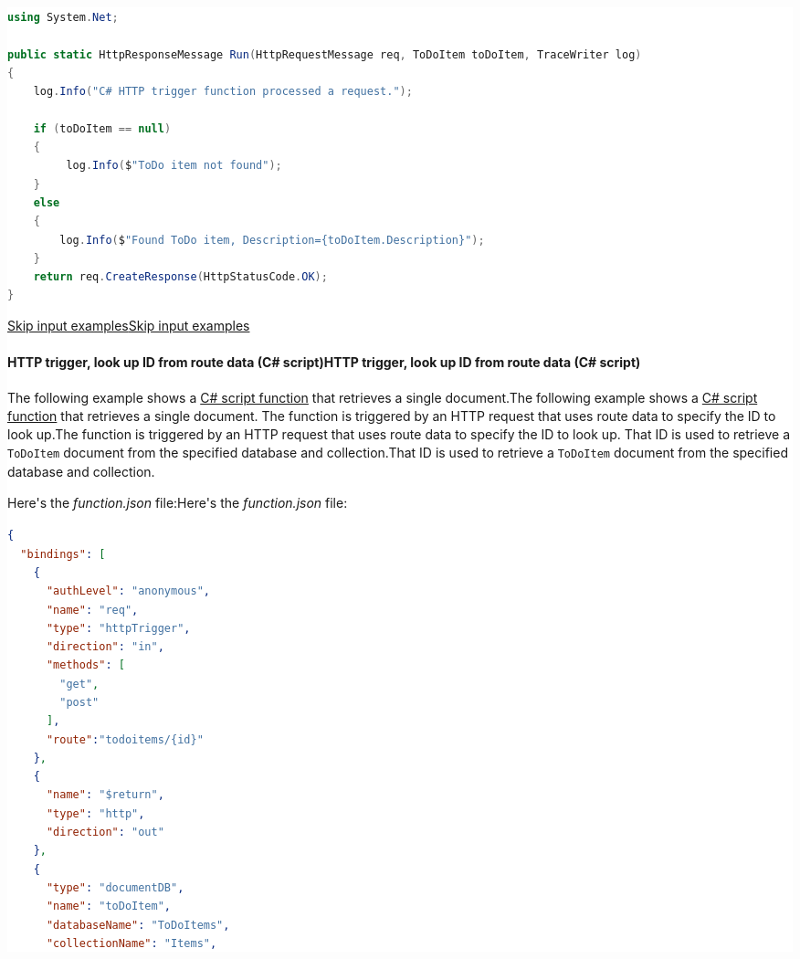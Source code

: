 ```cs
using System.Net;

public static HttpResponseMessage Run(HttpRequestMessage req, ToDoItem toDoItem, TraceWriter log)
{
    log.Info("C# HTTP trigger function processed a request.");

    if (toDoItem == null)
    {
         log.Info($"ToDo item not found");
    }
    else
    {
        log.Info($"Found ToDo item, Description={toDoItem.Description}");
    }
    return req.CreateResponse(HttpStatusCode.OK);
}
```

[<span data-ttu-id="b64ff-310">Skip input examples</span><span class="sxs-lookup"><span data-stu-id="b64ff-310">Skip input examples</span></span>](#input---attributes)

#### <a name="http-trigger-look-up-id-from-route-data-c-script"></a><span data-ttu-id="b64ff-311">HTTP trigger, look up ID from route data (C# script)</span><span class="sxs-lookup"><span data-stu-id="b64ff-311">HTTP trigger, look up ID from route data (C# script)</span></span>

<span data-ttu-id="b64ff-312">The following example shows a [C# script function](functions-reference-csharp.md) that retrieves a single document.</span><span class="sxs-lookup"><span data-stu-id="b64ff-312">The following example shows a [C# script function](functions-reference-csharp.md) that retrieves a single document.</span></span> <span data-ttu-id="b64ff-313">The function is triggered by an HTTP request that uses route data to specify the ID to look up.</span><span class="sxs-lookup"><span data-stu-id="b64ff-313">The function is triggered by an HTTP request that uses route data to specify the ID to look up.</span></span> <span data-ttu-id="b64ff-314">That ID is used to retrieve a `ToDoItem` document from the specified database and collection.</span><span class="sxs-lookup"><span data-stu-id="b64ff-314">That ID is used to retrieve a `ToDoItem` document from the specified database and collection.</span></span>

<span data-ttu-id="b64ff-315">Here's the *function.json* file:</span><span class="sxs-lookup"><span data-stu-id="b64ff-315">Here's the *function.json* file:</span></span>

```json
{
  "bindings": [
    {
      "authLevel": "anonymous",
      "name": "req",
      "type": "httpTrigger",
      "direction": "in",
      "methods": [
        "get",
        "post"
      ],
      "route":"todoitems/{id}"
    },
    {
      "name": "$return",
      "type": "http",
      "direction": "out"
    },
    {
      "type": "documentDB",
      "name": "toDoItem",
      "databaseName": "ToDoItems",
      "collectionName": "Items",
```